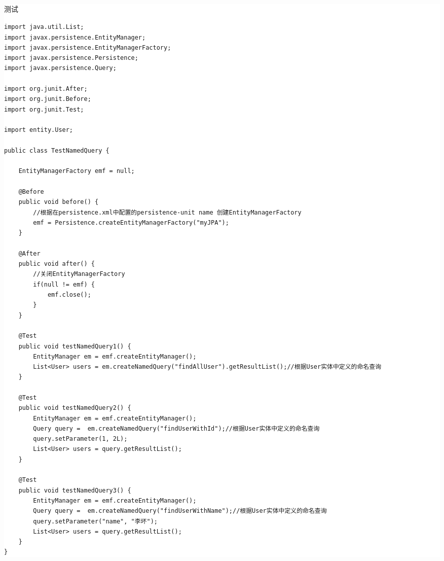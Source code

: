 测试
```
import java.util.List;
import javax.persistence.EntityManager;
import javax.persistence.EntityManagerFactory;
import javax.persistence.Persistence;
import javax.persistence.Query;
 
import org.junit.After;
import org.junit.Before;
import org.junit.Test;
 
import entity.User;
 
public class TestNamedQuery {
     
    EntityManagerFactory emf = null;
     
    @Before
    public void before() {
        //根据在persistence.xml中配置的persistence-unit name 创建EntityManagerFactory
        emf = Persistence.createEntityManagerFactory("myJPA");
    }
     
    @After
    public void after() {
        //关闭EntityManagerFactory
        if(null != emf) {
            emf.close();
        }
    }
     
    @Test
    public void testNamedQuery1() {
        EntityManager em = emf.createEntityManager();
        List<User> users = em.createNamedQuery("findAllUser").getResultList();//根据User实体中定义的命名查询
    }
     
    @Test
    public void testNamedQuery2() {
        EntityManager em = emf.createEntityManager();
        Query query =  em.createNamedQuery("findUserWithId");//根据User实体中定义的命名查询
        query.setParameter(1, 2L);
        List<User> users = query.getResultList();
    }
     
    @Test
    public void testNamedQuery3() {
        EntityManager em = emf.createEntityManager();
        Query query =  em.createNamedQuery("findUserWithName");//根据User实体中定义的命名查询
        query.setParameter("name", "李坏");
        List<User> users = query.getResultList();
    }
}
```
